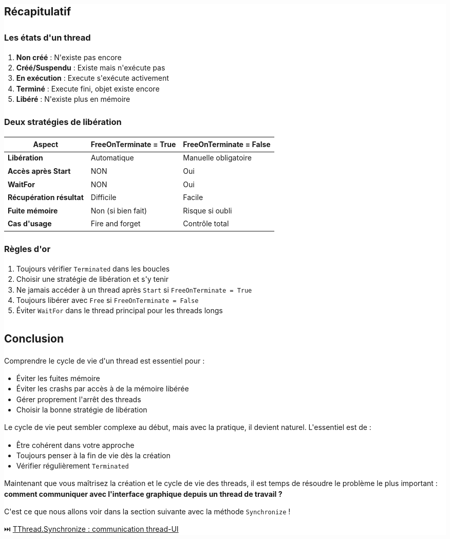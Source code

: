## Récapitulatif

### Les états d'un thread

1. **Non créé** : N'existe pas encore
2. **Créé/Suspendu** : Existe mais n'exécute pas
3. **En exécution** : Execute s'exécute activement
4. **Terminé** : Execute fini, objet existe encore
5. **Libéré** : N'existe plus en mémoire

### Deux stratégies de libération

| Aspect | FreeOnTerminate = True | FreeOnTerminate = False |
|--------|------------------------|-------------------------|
| **Libération** | Automatique | Manuelle obligatoire |
| **Accès après Start** | NON | Oui |
| **WaitFor** | NON | Oui |
| **Récupération résultat** | Difficile | Facile |
| **Fuite mémoire** | Non (si bien fait) | Risque si oubli |
| **Cas d'usage** | Fire and forget | Contrôle total |

### Règles d'or

1. Toujours vérifier `Terminated` dans les boucles
2. Choisir une stratégie de libération et s'y tenir
3. Ne jamais accéder à un thread après `Start` si `FreeOnTerminate = True`
4. Toujours libérer avec `Free` si `FreeOnTerminate = False`
5. Éviter `WaitFor` dans le thread principal pour les threads longs

## Conclusion

Comprendre le cycle de vie d'un thread est essentiel pour :
- Éviter les fuites mémoire
- Éviter les crashs par accès à de la mémoire libérée
- Gérer proprement l'arrêt des threads
- Choisir la bonne stratégie de libération

Le cycle de vie peut sembler complexe au début, mais avec la pratique, il devient naturel. L'essentiel est de :
- Être cohérent dans votre approche
- Toujours penser à la fin de vie dès la création
- Vérifier régulièrement `Terminated`

Maintenant que vous maîtrisez la création et le cycle de vie des threads, il est temps de résoudre le problème le plus important : **comment communiquer avec l'interface graphique depuis un thread de travail ?**

C'est ce que nous allons voir dans la section suivante avec la méthode `Synchronize` !

⏭️ [TThread.Synchronize : communication thread-UI](18-introduction-pratique-multi-threading/05-tthread-synchronize-communication.md)
